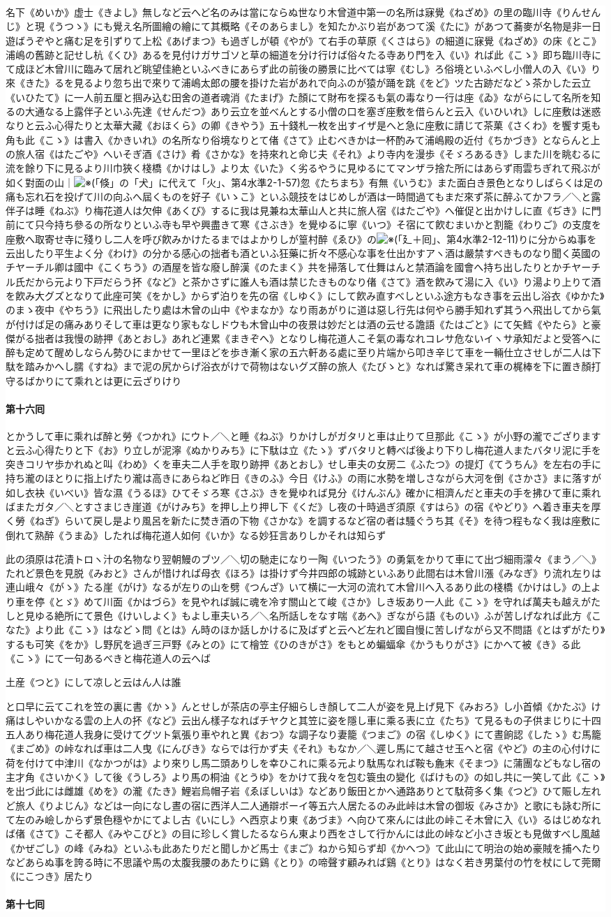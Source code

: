 名下《めいか》虚士《きよし》無しなど云へど名のみは當にならぬ世なり木曾道中第一の名所は寐覺《ねざめ》の里の臨川寺《りんせんじ》と現《うつゝ》にも覺え名所圖繪の繪にて其概略《そのあらまし》を知たかぶり岩があつて溪《たに》があつて蕎麥が名物是非一日遊ばうぞやと痛む足を引ずりて上松《あげまつ》も過ぎしが頓《やが》て右手の草原《くさはら》の細道に寐覺《ねざめ》の床《とこ》浦嶋の舊跡と記せし杭《くひ》あるを見付けガサゴソと草の細道を分け行けば俗々たる寺あり門を入《い》れば此《こゝ》即ち臨川寺にて成ほど木曾川に臨みて居れど眺望佳絶といふべきにあらず此の前後の勝景に比べては寧《むし》ろ俗境といふべし小僧人の入《い》り來《きた》るを見るより忽ち出で來りて浦嶋太郎の腰を掛けた岩があれで向ふのが猿が踊を跳《をど》ツた古跡だなどゝ茶かした云立《いひたて》に一人前五厘と掴み込む田舍の道者魂消《たまげ》た顏にて財布を探るも氣の毒なり一行は座《ゐ》ながらにして名所を知るの大通なる上露伴子といふ先達《せんだつ》あり云立を並べんとする小僧の口を塞ぎ座敷を借らんと云入《いひいれ》しに座敷は迷惑なりと云ふ心得たりと太華大藏《おほくら》の卿《きやう》五十錢札一枚を出すイザ是へと急に座敷に請じて茶菓《さくわ》を饗す兎も角も此《こゝ》は書入《かきいれ》の名所なり俗境なりとて偖《さて》止むべきかは一杯酌みて浦嶋殿の近付《ちかづき》とならんと上の旅人宿《はたごや》へいそぎ酒《さけ》肴《さかな》を持來れと命じ夫《それ》より寺内を漫歩《そゞろあるき》しまた川を眺むるに流を餘り下に見るより川巾狹く棧橋《かけはし》より太《いた》く劣るやうに見ゆるにてマンザラ捨た所にはあらず雨雲ちぎれて飛ぶが如く對面の山｜![※(「倏」の「犬」に代えて「火」、第4水準2-1-57)](https://www.aozora.gr.jp/cards/000374/files/../../../gaiji/2-01/2-01-57.png)忽《たちまち》有無《いうむ》また面白き景色となりしばらくは足の痛も忘れ石を投げて川の向ふへ屆くものを好子《いゝこ》といふ競技をはじめしが酒は一時間過てもまだ來ず茶に醉ふてかフラ／＼と露伴子は睡《ねぶ》り梅花道人は欠伸《あくび》するに我は見兼ね太華山人と共に旅人宿《はたごや》へ催促と出かけしに直《ぢき》に門前にて只今持ち參るの所なりといふ寺も早や興盡きて寒《さぶき》を覺ゆるに寧《いつ》そ宿にて飮むまいかと割籠《わりご》の支度を座敷へ取寄せ寺に殘りし二人を呼び飮みかけたるまではよかりしが篁村醉《ゑひ》の![※(「廴＋囘」、第4水準2-12-11)](https://www.aozora.gr.jp/cards/000374/files/../../../gaiji/2-12/2-12-11.png)りに分からぬ事を云出したり平生よく分《わけ》の分かる感心の拙者も酒といふ狂藥に折々不感心な事を仕出かすアヽ酒は嚴禁すべきものなり聞く英國のチヤーチル卿は國中《こくちう》の酒屋を皆な廢し醉漢《のたまく》共を掃落して仕舞はんと禁酒論を國會へ持ち出したりとかチヤーチル氏だから元より下戸だらう抔《など》と茶かさずに誰人も酒は禁じたきものなり偖《さて》酒を飮みて湯に入《い》り湯より上りて酒を飮み大グズとなりて此座可笑《をかし》からず泊りを先の宿《しゆく》にして飮み直すべしといふ途方もなき事を云出し浴衣《ゆかた》のまゝ夜中《やちう》に飛出したり處は木曾の山中《やまなか》なり雨あがりに道は惡し行先は何やら勝手知れず其うへ飛出してから氣が付けば足の痛みありそして車は更なり家もなしドウも木曾山中の夜景は妙だとは酒の云せる譫語《たはごと》にて矢鱈《やたら》と豪傑がる拙者は我慢の跡押《あとおし》あれど連累《まきぞへ》となりし梅花道人こそ氣の毒なれコレサ危ないイヽサ承知だよと受答へに醉も定めて醒めしならん勢ひにまかせて一里ほどを歩き漸く家の五六軒ある處に至り片端から叩き辛じて車を一輛仕立させしが二人は下駄を踏みかへし臑《すね》まで泥の尻からげ浴衣がけで荷物はないグズ醉の旅人《たびゝと》なれば驚き呆れて車の梶棒を下に置き顏打守るばかりにて乘れとは更に云ざりけり



#### 第十六囘




とかうして車に乘れば醉と勞《つかれ》にウト／＼と睡《ねぶ》りかけしがガタリと車は止りて旦那此《こゝ》が小野の瀧でござりますと云ふ心得たりと下《お》り立しが泥濘《ぬかりみち》に下駄は立《たゝ》ずバタリと轉べば後より下りし梅花道人またバタリ泥に手を突きコリヤ歩かれぬと叫《わめ》くを車夫二人手を取り跡押《あとおし》せし車夫の女房二《ふたつ》の提灯《てうちん》を左右の手に持ち瀧のほとりに指上げたり瀧は高きにあらねど昨日《きのふ》今日《けふ》の雨に水勢を増しさながら大河を倒《さかさ》まに落すが如し衣袂《いべい》皆な濕《うるほ》ひてそゞろ寒《さぶ》きを覺ゆれば見分《けんぶん》確かに相濟んだと車夫の手を拂ひて車に乘ればまたガタ／＼とすさまじき崖道《がけみち》を押し上り押し下《くだ》し夜の十時過ぎ須原《すはら》の宿《やどり》へ着き車夫を厚く勞《ねぎ》らいて戻し是より風呂を新たに焚き酒の下物《さかな》を調するなど宿の者は騷ぐうち其《そ》を待つ程もなく我は座敷に倒れて熟醉《うまゐ》したれば梅花道人如何《いか》なる妙狂言ありしかそれは知らず

此の須原は花漬トロヽ汁の名物なり翌朝鰻のブツ／＼切の馳走になり一陶《いつたう》の勇氣をかりて車にて出づ細雨濛々《まう／＼》たれど景色を見脱《みおと》さんが惜ければ母衣《ほろ》は掛けず今井四郎の城跡といふあり此間右は木曾川漲《みなぎ》り流れ左りは連山峨々《がゝ》たる崖《がけ》なるが左りの山を劈《つんざ》いて横に一大河の流れて木曾川へ入るあり此の棧橋《かけはし》の上より車を停《とゞ》めて川面《かはづら》を見やれば誠に魂を冷す關山とて峻《さか》しき坂あり一人此《こゝ》を守れば萬夫も越えがたしと見ゆる絶所にて景色《けいしよく》もよし車夫いろ／＼名所話しをなす喘《あへ》ぎながら語《ものい》ふが苦しげなれば此方《こなた》より此《こゝ》はなどゝ問《とは》ん時のほか話しかけるに及ばずと云へど左れど國自慢に苦しげながら又不問語《とはずがたり》するも可笑《をか》し野尻を過ぎ三戸野《みとの》にて檜笠《ひのきがさ》をもとめ蝙蝠傘《かうもりがさ》にかへて被《き》る此《こゝ》にて一句あるべきと梅花道人の云へば

土産《つと》にして凉しと云はん人は誰

と口早に云てこれを笠の裏に書《かゝ》んとせしが茶店の亭主仔細らしき顏して二人が姿を見上げ見下《みおろ》し小首傾《かたぶ》け痛はしやいかなる雲の上人の抔《など》云出ん樣子なればチヤクと其笠に姿を隱し車に乘る表に立《たち》て見るもの子供まじりに十四五人あり梅花道人我身に受けてグツト氣張り車やれと異《おつ》な調子なり妻籠《つまご》の宿《しゆく》にて晝餉認《したゝ》む馬籠《まごめ》の峠なれば車は二人曳《にんびき》ならでは行かず夫《それ》もなか／＼遲し馬にて越させ玉へと宿《やど》の主の心付けに荷を付けて中津川《なかつがは》より來りし馬二頭ありしを幸ひこれに乘る元より駄馬なれば鞍も麁末《そまつ》に蒲團などもなし宿の主才角《さいかく》して後《うしろ》より馬の桐油《とうゆ》をかけて我々を包む簑虫の變化《ばけもの》の如し共に一笑して此《こゝ》を出づ此には雌雄《めを》の瀧《たき》鯉岩烏帽子岩《ゑぼしいは》などあり飯田とかへ通路ありとて駄荷多く集《つど》ひて賑し左れど旅人《りよじん》などは一向になし晝の宿に西洋人二人通辯ボーイ等五六人居たるのみ此峠は木曾の御坂《みさか》と歌にも詠む所にて左のみ嶮しからず景色穩やかにてよし古《いにし》へ西京より東《あづま》へ向ひて來んには此の峠こそ木曾に入《い》るはじめなれば偖《さて》こそ都人《みやこびと》の目に珍しく賞したるならん東より西をさして行かんには此の峠など小さき坂とも見做すべし風越《かぜごし》の峰《みね》といふも此あたりだと聞しかど馬士《まご》ねから知らず却《かへつ》て此山にて明治の始め豪賊を捕へたりなどあらぬ事を誇る時に不思議や馬の太腹我腰のあたりに鷄《とり》の啼聲す顧みれば鷄《とり》はなく若き男葉付の竹を杖にして莞爾《にこつき》居たり



#### 第十七囘




